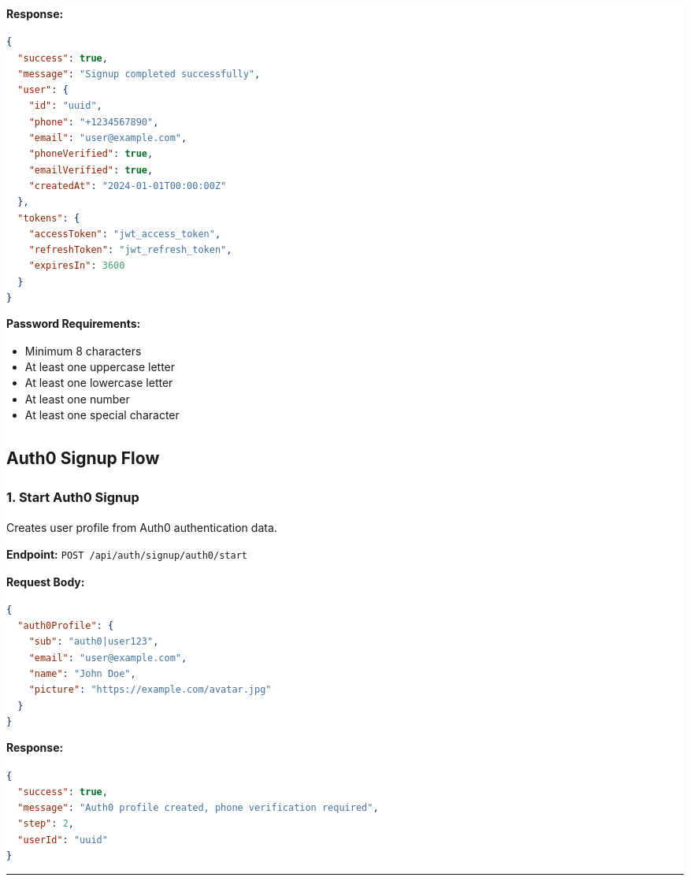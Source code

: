 **Response:**
```json
{
  "success": true,
  "message": "Signup completed successfully",
  "user": {
    "id": "uuid",
    "phone": "+1234567890",
    "email": "user@example.com",
    "phoneVerified": true,
    "emailVerified": true,
    "createdAt": "2024-01-01T00:00:00Z"
  },
  "tokens": {
    "accessToken": "jwt_access_token",
    "refreshToken": "jwt_refresh_token",
    "expiresIn": 3600
  }
}
```

**Password Requirements:**
- Minimum 8 characters
- At least one uppercase letter
- At least one lowercase letter
- At least one number
- At least one special character

## Auth0 Signup Flow

### 1. Start Auth0 Signup

Creates user profile from Auth0 authentication data.

**Endpoint:** `POST /api/auth/signup/auth0/start`

**Request Body:**
```json
{
  "auth0Profile": {
    "sub": "auth0|user123",
    "email": "user@example.com",
    "name": "John Doe",
    "picture": "https://example.com/avatar.jpg"
  }
}
```

**Response:**
```json
{
  "success": true,
  "message": "Auth0 profile created, phone verification required",
  "step": 2,
  "userId": "uuid"
}
```

---